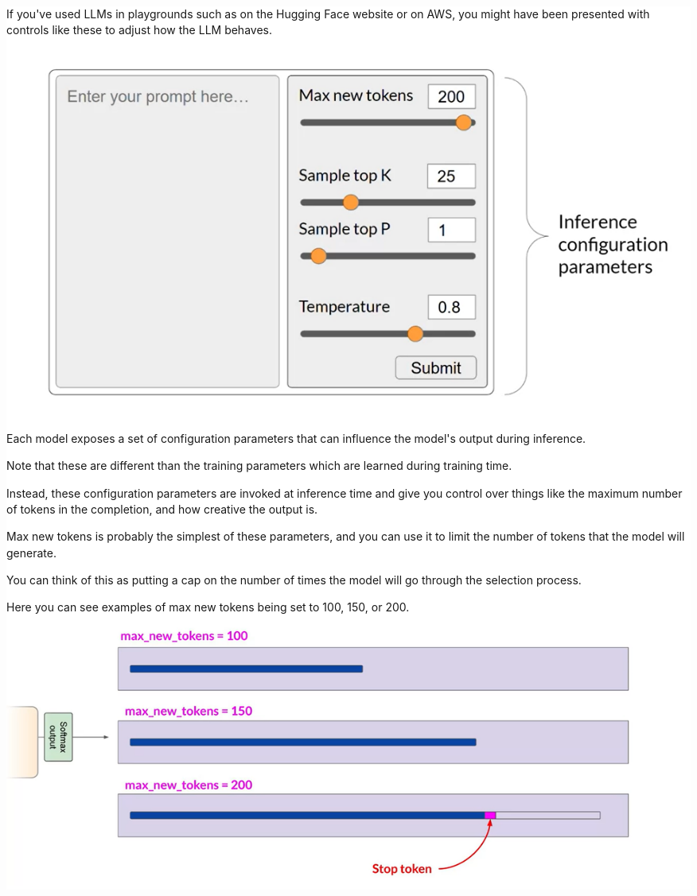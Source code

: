 If you've used LLMs in playgrounds such as on the Hugging Face website or on AWS, you might have been presented with controls like these to adjust how the LLM behaves.

![Configuration parameters in LLMs](./images/llm-configuration-parameters.png)

Each model exposes a set of configuration parameters that can influence the model's output during inference.

Note that these are different than the training parameters which are learned during training time.

Instead, these configuration parameters are invoked at inference time and give you control over things like the maximum number of tokens in the completion, and how creative the output is.

Max new tokens is probably the simplest of these parameters, and you can use it to limit the number of tokens that the model will generate.

You can think of this as putting a cap on the number of times the model will go through the selection process.

Here you can see examples of max new tokens being set to 100, 150, or 200.

![LLMs configuration parameters max new tokens](./images/llm-configuration-parameters-max-token.png)
